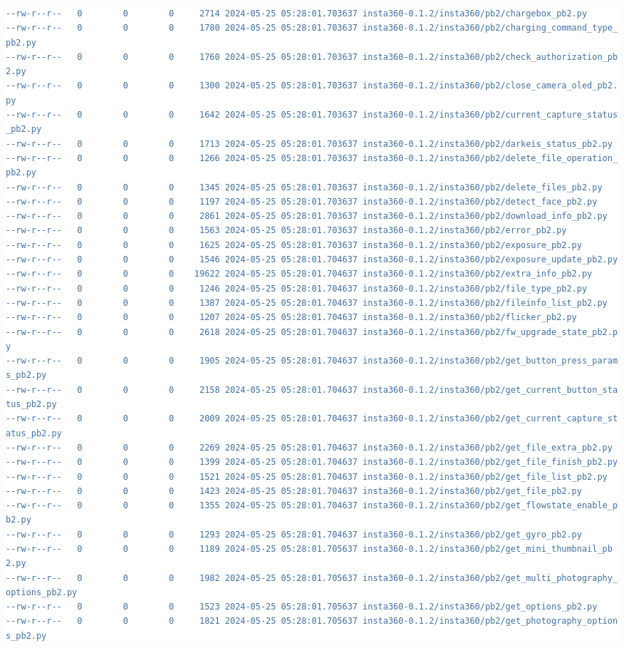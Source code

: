 ```diff
--rw-r--r--   0        0        0     2714 2024-05-25 05:28:01.703637 insta360-0.1.2/insta360/pb2/chargebox_pb2.py
--rw-r--r--   0        0        0     1780 2024-05-25 05:28:01.703637 insta360-0.1.2/insta360/pb2/charging_command_type_pb2.py
--rw-r--r--   0        0        0     1760 2024-05-25 05:28:01.703637 insta360-0.1.2/insta360/pb2/check_authorization_pb2.py
--rw-r--r--   0        0        0     1300 2024-05-25 05:28:01.703637 insta360-0.1.2/insta360/pb2/close_camera_oled_pb2.py
--rw-r--r--   0        0        0     1642 2024-05-25 05:28:01.703637 insta360-0.1.2/insta360/pb2/current_capture_status_pb2.py
--rw-r--r--   0        0        0     1713 2024-05-25 05:28:01.703637 insta360-0.1.2/insta360/pb2/darkeis_status_pb2.py
--rw-r--r--   0        0        0     1266 2024-05-25 05:28:01.703637 insta360-0.1.2/insta360/pb2/delete_file_operation_pb2.py
--rw-r--r--   0        0        0     1345 2024-05-25 05:28:01.703637 insta360-0.1.2/insta360/pb2/delete_files_pb2.py
--rw-r--r--   0        0        0     1197 2024-05-25 05:28:01.703637 insta360-0.1.2/insta360/pb2/detect_face_pb2.py
--rw-r--r--   0        0        0     2861 2024-05-25 05:28:01.703637 insta360-0.1.2/insta360/pb2/download_info_pb2.py
--rw-r--r--   0        0        0     1563 2024-05-25 05:28:01.703637 insta360-0.1.2/insta360/pb2/error_pb2.py
--rw-r--r--   0        0        0     1625 2024-05-25 05:28:01.703637 insta360-0.1.2/insta360/pb2/exposure_pb2.py
--rw-r--r--   0        0        0     1546 2024-05-25 05:28:01.704637 insta360-0.1.2/insta360/pb2/exposure_update_pb2.py
--rw-r--r--   0        0        0    19622 2024-05-25 05:28:01.704637 insta360-0.1.2/insta360/pb2/extra_info_pb2.py
--rw-r--r--   0        0        0     1246 2024-05-25 05:28:01.704637 insta360-0.1.2/insta360/pb2/file_type_pb2.py
--rw-r--r--   0        0        0     1387 2024-05-25 05:28:01.704637 insta360-0.1.2/insta360/pb2/fileinfo_list_pb2.py
--rw-r--r--   0        0        0     1207 2024-05-25 05:28:01.704637 insta360-0.1.2/insta360/pb2/flicker_pb2.py
--rw-r--r--   0        0        0     2618 2024-05-25 05:28:01.704637 insta360-0.1.2/insta360/pb2/fw_upgrade_state_pb2.py
--rw-r--r--   0        0        0     1905 2024-05-25 05:28:01.704637 insta360-0.1.2/insta360/pb2/get_button_press_params_pb2.py
--rw-r--r--   0        0        0     2158 2024-05-25 05:28:01.704637 insta360-0.1.2/insta360/pb2/get_current_button_status_pb2.py
--rw-r--r--   0        0        0     2009 2024-05-25 05:28:01.704637 insta360-0.1.2/insta360/pb2/get_current_capture_status_pb2.py
--rw-r--r--   0        0        0     2269 2024-05-25 05:28:01.704637 insta360-0.1.2/insta360/pb2/get_file_extra_pb2.py
--rw-r--r--   0        0        0     1399 2024-05-25 05:28:01.704637 insta360-0.1.2/insta360/pb2/get_file_finish_pb2.py
--rw-r--r--   0        0        0     1521 2024-05-25 05:28:01.704637 insta360-0.1.2/insta360/pb2/get_file_list_pb2.py
--rw-r--r--   0        0        0     1423 2024-05-25 05:28:01.704637 insta360-0.1.2/insta360/pb2/get_file_pb2.py
--rw-r--r--   0        0        0     1355 2024-05-25 05:28:01.704637 insta360-0.1.2/insta360/pb2/get_flowstate_enable_pb2.py
--rw-r--r--   0        0        0     1293 2024-05-25 05:28:01.704637 insta360-0.1.2/insta360/pb2/get_gyro_pb2.py
--rw-r--r--   0        0        0     1189 2024-05-25 05:28:01.705637 insta360-0.1.2/insta360/pb2/get_mini_thumbnail_pb2.py
--rw-r--r--   0        0        0     1982 2024-05-25 05:28:01.705637 insta360-0.1.2/insta360/pb2/get_multi_photography_options_pb2.py
--rw-r--r--   0        0        0     1523 2024-05-25 05:28:01.705637 insta360-0.1.2/insta360/pb2/get_options_pb2.py
--rw-r--r--   0        0        0     1821 2024-05-25 05:28:01.705637 insta360-0.1.2/insta360/pb2/get_photography_options_pb2.py
```